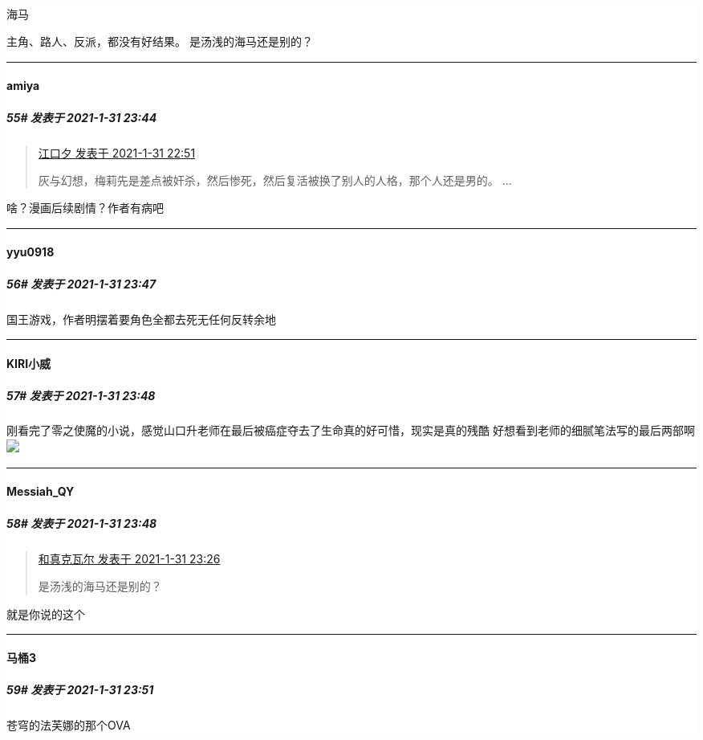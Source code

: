 海马

主角、路人、反派，都没有好结果。</blockquote>
是汤浅的海马还是别的？


-----

####  amiya  
##### 55#       发表于 2021-1-31 23:44


<blockquote><a href="httphttps://bbs.saraba1st.com/2b/forum.php?mod=redirect&amp;goto=findpost&amp;pid=50201912&amp;ptid=1985558" target="_blank">江口夕 发表于 2021-1-31 22:51</a>

灰与幻想，梅莉先是差点被奸杀，然后惨死，然后复活被换了别人的人格，那个人还是男的。 ...</blockquote>
啥？漫画后续剧情？作者有病吧


-----

####  yyu0918  
##### 56#       发表于 2021-1-31 23:47


国王游戏，作者明摆着要角色全都去死无任何反转余地


-----

####  KIRI小威  
##### 57#       发表于 2021-1-31 23:48


刚看完了零之使魔的小说，感觉山口升老师在最后被癌症夺去了生命真的好可惜，现实是真的残酷
好想看到老师的细腻笔法写的最后两部啊<img src="https://static.saraba1st.com/image/smiley/face2017/138.png" referrerpolicy="no-referrer">


-----

####  Messiah_QY  
##### 58#       发表于 2021-1-31 23:48


<blockquote><a href="httphttps://bbs.saraba1st.com/2b/forum.php?mod=redirect&amp;goto=findpost&amp;pid=50202219&amp;ptid=1985558" target="_blank">和真克瓦尔 发表于 2021-1-31 23:26</a>

是汤浅的海马还是别的？</blockquote>
就是你说的这个


-----

####  马桶3  
##### 59#       发表于 2021-1-31 23:51


苍穹的法芙娜的那个OVA
